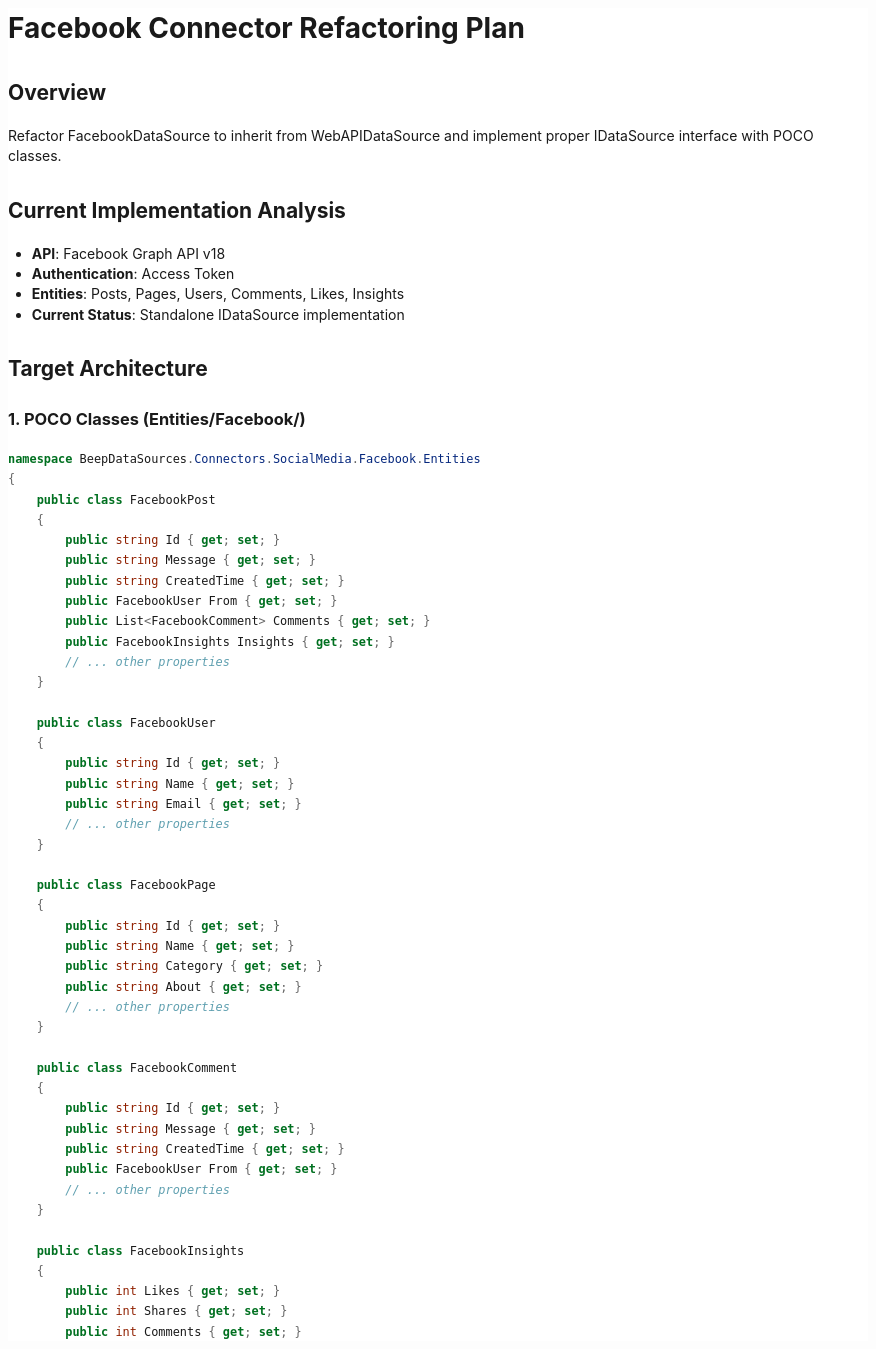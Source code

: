 # Facebook Connector Refactoring Plan

## Overview
Refactor FacebookDataSource to inherit from WebAPIDataSource and implement proper IDataSource interface with POCO classes.

## Current Implementation Analysis
- **API**: Facebook Graph API v18
- **Authentication**: Access Token
- **Entities**: Posts, Pages, Users, Comments, Likes, Insights
- **Current Status**: Standalone IDataSource implementation

## Target Architecture

### 1. POCO Classes (Entities/Facebook/)
```csharp
namespace BeepDataSources.Connectors.SocialMedia.Facebook.Entities
{
    public class FacebookPost
    {
        public string Id { get; set; }
        public string Message { get; set; }
        public string CreatedTime { get; set; }
        public FacebookUser From { get; set; }
        public List<FacebookComment> Comments { get; set; }
        public FacebookInsights Insights { get; set; }
        // ... other properties
    }

    public class FacebookUser
    {
        public string Id { get; set; }
        public string Name { get; set; }
        public string Email { get; set; }
        // ... other properties
    }

    public class FacebookPage
    {
        public string Id { get; set; }
        public string Name { get; set; }
        public string Category { get; set; }
        public string About { get; set; }
        // ... other properties
    }

    public class FacebookComment
    {
        public string Id { get; set; }
        public string Message { get; set; }
        public string CreatedTime { get; set; }
        public FacebookUser From { get; set; }
        // ... other properties
    }

    public class FacebookInsights
    {
        public int Likes { get; set; }
        public int Shares { get; set; }
        public int Comments { get; set; }
```